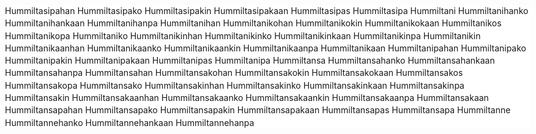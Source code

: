 Hummiltasipahan
Hummiltasipako
Hummiltasipakin
Hummiltasipakaan
Hummiltasipas
Hummiltasipa
Hummiltani
Hummiltanihanko
Hummiltanihankaan
Hummiltanihanpa
Hummiltanihan
Hummiltanikohan
Hummiltanikokin
Hummiltanikokaan
Hummiltanikos
Hummiltanikopa
Hummiltaniko
Hummiltanikinhan
Hummiltanikinko
Hummiltanikinkaan
Hummiltanikinpa
Hummiltanikin
Hummiltanikaanhan
Hummiltanikaanko
Hummiltanikaankin
Hummiltanikaanpa
Hummiltanikaan
Hummiltanipahan
Hummiltanipako
Hummiltanipakin
Hummiltanipakaan
Hummiltanipas
Hummiltanipa
Hummiltansa
Hummiltansahanko
Hummiltansahankaan
Hummiltansahanpa
Hummiltansahan
Hummiltansakohan
Hummiltansakokin
Hummiltansakokaan
Hummiltansakos
Hummiltansakopa
Hummiltansako
Hummiltansakinhan
Hummiltansakinko
Hummiltansakinkaan
Hummiltansakinpa
Hummiltansakin
Hummiltansakaanhan
Hummiltansakaanko
Hummiltansakaankin
Hummiltansakaanpa
Hummiltansakaan
Hummiltansapahan
Hummiltansapako
Hummiltansapakin
Hummiltansapakaan
Hummiltansapas
Hummiltansapa
Hummiltanne
Hummiltannehanko
Hummiltannehankaan
Hummiltannehanpa